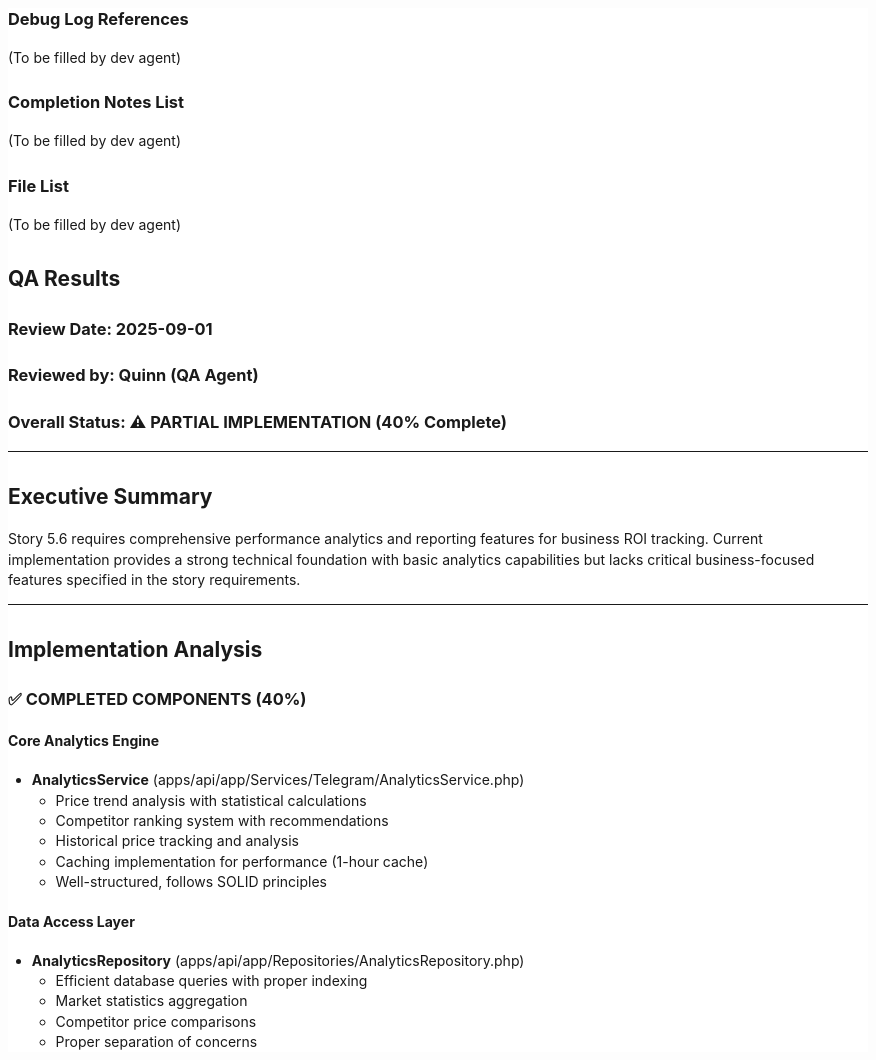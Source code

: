 ### Debug Log References

(To be filled by dev agent)

### Completion Notes List

(To be filled by dev agent)

### File List

(To be filled by dev agent)

## QA Results

### Review Date: 2025-09-01

### Reviewed by: Quinn (QA Agent)

### Overall Status: ⚠️ PARTIAL IMPLEMENTATION (40% Complete)

---

## Executive Summary

Story 5.6 requires comprehensive performance analytics and reporting features for business ROI tracking. Current implementation provides a strong technical foundation with basic analytics capabilities but lacks critical business-focused features specified in the story requirements.

---

## Implementation Analysis

### ✅ COMPLETED COMPONENTS (40%)

#### Core Analytics Engine

- **AnalyticsService** (apps/api/app/Services/Telegram/AnalyticsService.php)
  - Price trend analysis with statistical calculations
  - Competitor ranking system with recommendations
  - Historical price tracking and analysis
  - Caching implementation for performance (1-hour cache)
  - Well-structured, follows SOLID principles

#### Data Access Layer

- **AnalyticsRepository** (apps/api/app/Repositories/AnalyticsRepository.php)
  - Efficient database queries with proper indexing
  - Market statistics aggregation
  - Competitor price comparisons
  - Proper separation of concerns
